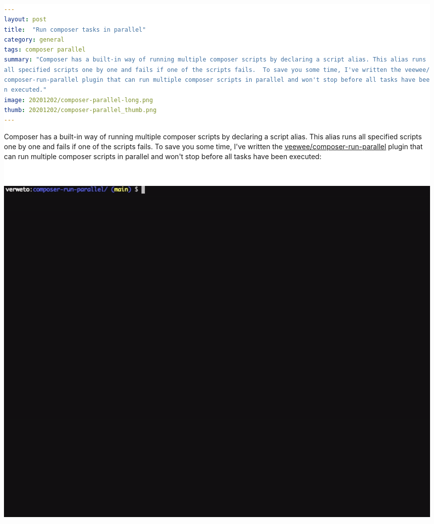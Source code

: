 ```yaml
---
layout: post
title:  "Run composer tasks in parallel"
category: general
tags: composer parallel
summary: "Composer has a built-in way of running multiple composer scripts by declaring a script alias. This alias runs all specified scripts one by one and fails if one of the scripts fails.  To save you some time, I've written the veewee/composer-run-parallel plugin that can run multiple composer scripts in parallel and won't stop before all tasks have been executed."
image: 20201202/composer-parallel-long.png
thumb: 20201202/composer-parallel_thumb.png
---
```

  
<p>
Composer has a built-in way of running multiple composer scripts by declaring a script alias.
This alias runs all specified scripts one by one and fails if one of the scripts fails.
To save you some time, I've written the <a href="https://github.com/veewee/composer-run-parallel" target="_blank">veewee/composer-run-parallel</a> plugin that can run multiple composer scripts in parallel and won't stop before all tasks have been executed: 
</p>
<br />
<p align="center">
<img src="/images/blog/20201202/composer-parallel.gif" alt="example" width="100%" />
</p>
